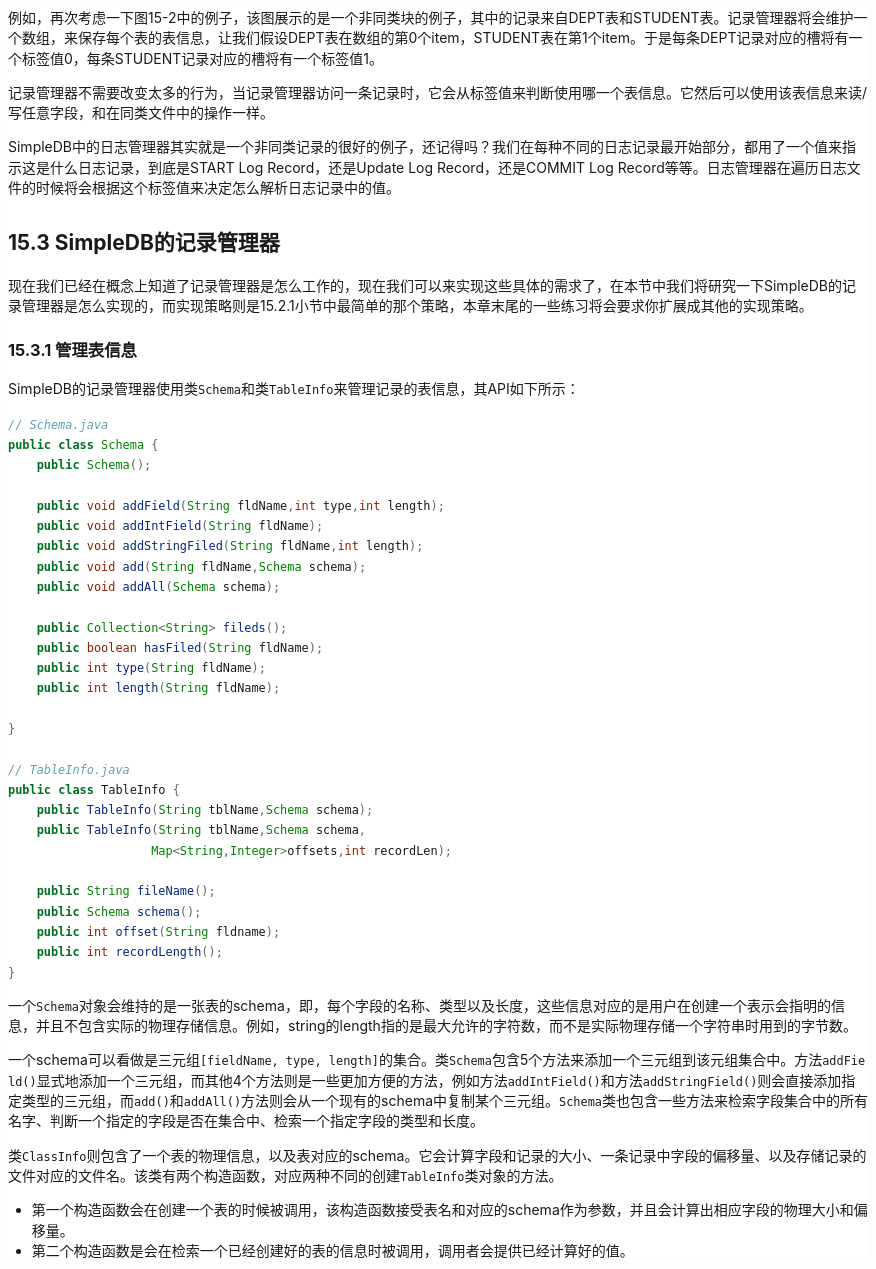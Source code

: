 例如，再次考虑一下图15-2中的例子，该图展示的是一个非同类块的例子，其中的记录来自DEPT表和STUDENT表。记录管理器将会维护一个数组，来保存每个表的表信息，让我们假设DEPT表在数组的第0个item，STUDENT表在第1个item。于是每条DEPT记录对应的槽将有一个标签值0，每条STUDENT记录对应的槽将有一个标签值1。

记录管理器不需要改变太多的行为，当记录管理器访问一条记录时，它会从标签值来判断使用哪一个表信息。它然后可以使用该表信息来读/写任意字段，和在同类文件中的操作一样。

SimpleDB中的日志管理器其实就是一个非同类记录的很好的例子，还记得吗？我们在每种不同的日志记录最开始部分，都用了一个值来指示这是什么日志记录，到底是START Log Record，还是Update Log Record，还是COMMIT Log Record等等。日志管理器在遍历日志文件的时候将会根据这个标签值来决定怎么解析日志记录中的值。

## 15.3 SimpleDB的记录管理器
现在我们已经在概念上知道了记录管理器是怎么工作的，现在我们可以来实现这些具体的需求了，在本节中我们将研究一下SimpleDB的记录管理器是怎么实现的，而实现策略则是15.2.1小节中最简单的那个策略，本章末尾的一些练习将会要求你扩展成其他的实现策略。

### 15.3.1 管理表信息
SimpleDB的记录管理器使用类`Schema`和类`TableInfo`来管理记录的表信息，其API如下所示：
```Java
// Schema.java
public class Schema {
    public Schema();

    public void addField(String fldName,int type,int length);
    public void addIntField(String fldName);
    public void addStringFiled(String fldName,int length);
    public void add(String fldName,Schema schema);
    public void addAll(Schema schema);

    public Collection<String> fileds();
    public boolean hasFiled(String fldName);
    public int type(String fldName);
    public int length(String fldName);

}

// TableInfo.java
public class TableInfo {
    public TableInfo(String tblName,Schema schema);
    public TableInfo(String tblName,Schema schema,
                    Map<String,Integer>offsets,int recordLen);

    public String fileName();
    public Schema schema();
    public int offset(String fldname);
    public int recordLength();
}
```
一个`Schema`对象会维持的是一张表的schema，即，每个字段的名称、类型以及长度，这些信息对应的是用户在创建一个表示会指明的信息，并且不包含实际的物理存储信息。例如，string的length指的是最大允许的字符数，而不是实际物理存储一个字符串时用到的字节数。

一个schema可以看做是三元组`[fieldName, type, length]`的集合。类`Schema`包含5个方法来添加一个三元组到该元组集合中。方法`addField()`显式地添加一个三元组，而其他4个方法则是一些更加方便的方法，例如方法`addIntField()`和方法`addStringField()`则会直接添加指定类型的三元组，而`add()`和`addAll()`方法则会从一个现有的schema中复制某个三元组。`Schema`类也包含一些方法来检索字段集合中的所有名字、判断一个指定的字段是否在集合中、检索一个指定字段的类型和长度。

类`ClassInfo`则包含了一个表的物理信息，以及表对应的schema。它会计算字段和记录的大小、一条记录中字段的偏移量、以及存储记录的文件对应的文件名。该类有两个构造函数，对应两种不同的创建`TableInfo`类对象的方法。
- 第一个构造函数会在创建一个表的时候被调用，该构造函数接受表名和对应的schema作为参数，并且会计算出相应字段的物理大小和偏移量。
- 第二个构造函数是会在检索一个已经创建好的表的信息时被调用，调用者会提供已经计算好的值。
